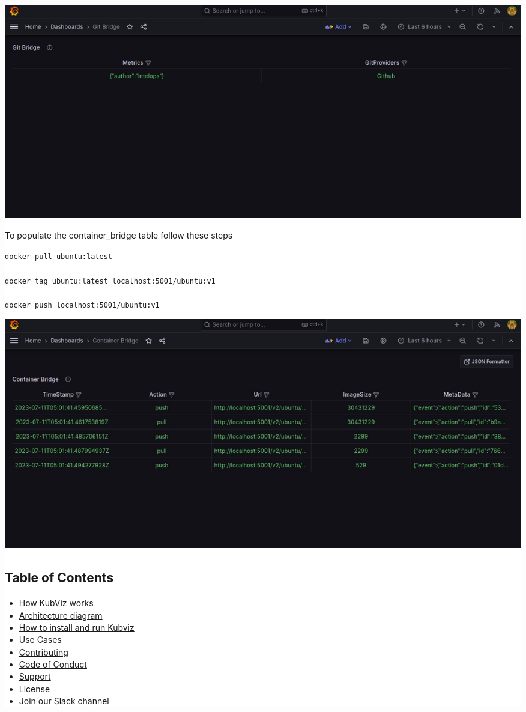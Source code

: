 ![dashboard_output](.readme_assets/dashboardoutput.jpeg)

To populate the container_bridge table follow these steps

```bash
docker pull ubuntu:latest

docker tag ubuntu:latest localhost:5001/ubuntu:v1

docker push localhost:5001/ubuntu:v1
```

![git_bridge](.readme_assets/gitbridge.jpeg)

## Table of Contents
- [How KubViz works](#how-kubviz-works)
- [Architecture diagram](#architecture-diagram)
- [How to install and run Kubviz](#how-to-install-and-run-kubviz)
- [Use Cases](#use-cases)
- [Contributing](#contributing)
- [Code of Conduct](#code-of-conduct)
- [Support](#support)
- [License](#license)
- [Join our Slack channel](#join-our-slack-channel)
